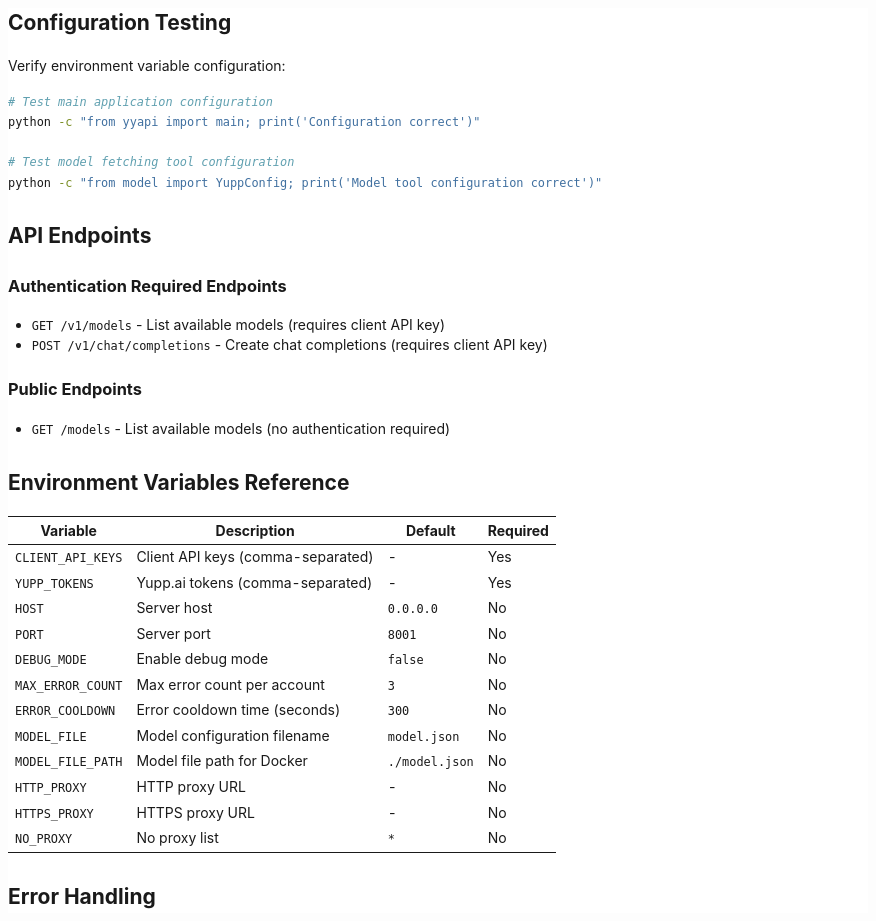 ## Configuration Testing

Verify environment variable configuration:

```bash
# Test main application configuration
python -c "from yyapi import main; print('Configuration correct')"

# Test model fetching tool configuration
python -c "from model import YuppConfig; print('Model tool configuration correct')"
```

## API Endpoints

### Authentication Required Endpoints

- `GET /v1/models` - List available models (requires client API key)
- `POST /v1/chat/completions` - Create chat completions (requires client API key)

### Public Endpoints

- `GET /models` - List available models (no authentication required)

## Environment Variables Reference

| Variable | Description | Default | Required |
|----------|-------------|---------|----------|
| `CLIENT_API_KEYS` | Client API keys (comma-separated) | - | Yes |
| `YUPP_TOKENS` | Yupp.ai tokens (comma-separated) | - | Yes |
| `HOST` | Server host | `0.0.0.0` | No |
| `PORT` | Server port | `8001` | No |
| `DEBUG_MODE` | Enable debug mode | `false` | No |
| `MAX_ERROR_COUNT` | Max error count per account | `3` | No |
| `ERROR_COOLDOWN` | Error cooldown time (seconds) | `300` | No |
| `MODEL_FILE` | Model configuration filename | `model.json` | No |
| `MODEL_FILE_PATH` | Model file path for Docker | `./model.json` | No |
| `HTTP_PROXY` | HTTP proxy URL | - | No |
| `HTTPS_PROXY` | HTTPS proxy URL | - | No |
| `NO_PROXY` | No proxy list | `*` | No |

## Error Handling
